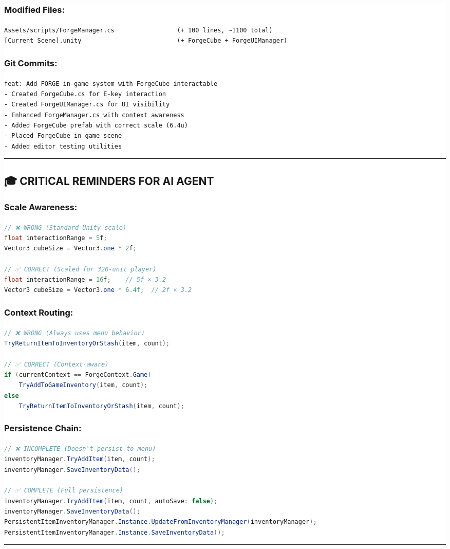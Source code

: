 ### Modified Files:
```
Assets/scripts/ForgeManager.cs                 (+ 100 lines, ~1100 total)
[Current Scene].unity                          (+ ForgeCube + ForgeUIManager)
```

### Git Commits:
```
feat: Add FORGE in-game system with ForgeCube interactable
- Created ForgeCube.cs for E-key interaction
- Created ForgeUIManager.cs for UI visibility
- Enhanced ForgeManager.cs with context awareness
- Added ForgeCube prefab with correct scale (6.4u)
- Placed ForgeCube in game scene
- Added editor testing utilities
```

---

## 🎓 CRITICAL REMINDERS FOR AI AGENT

### Scale Awareness:
```csharp
// ❌ WRONG (Standard Unity scale)
float interactionRange = 5f;
Vector3 cubeSize = Vector3.one * 2f;

// ✅ CORRECT (Scaled for 320-unit player)
float interactionRange = 16f;    // 5f × 3.2
Vector3 cubeSize = Vector3.one * 6.4f;  // 2f × 3.2
```

### Context Routing:
```csharp
// ❌ WRONG (Always uses menu behavior)
TryReturnItemToInventoryOrStash(item, count);

// ✅ CORRECT (Context-aware)
if (currentContext == ForgeContext.Game)
    TryAddToGameInventory(item, count);
else
    TryReturnItemToInventoryOrStash(item, count);
```

### Persistence Chain:
```csharp
// ❌ INCOMPLETE (Doesn't persist to menu)
inventoryManager.TryAddItem(item, count);
inventoryManager.SaveInventoryData();

// ✅ COMPLETE (Full persistence)
inventoryManager.TryAddItem(item, count, autoSave: false);
inventoryManager.SaveInventoryData();
PersistentItemInventoryManager.Instance.UpdateFromInventoryManager(inventoryManager);
PersistentItemInventoryManager.Instance.SaveInventoryData();
```

---